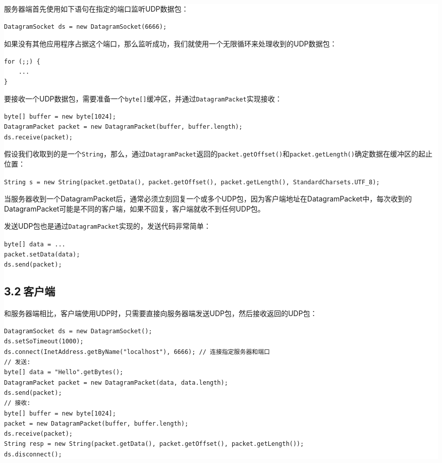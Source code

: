 服务器端首先使用如下语句在指定的端口监听UDP数据包：

```
DatagramSocket ds = new DatagramSocket(6666);
```

如果没有其他应用程序占据这个端口，那么监听成功，我们就使用一个无限循环来处理收到的UDP数据包：

```
for (;;) {
    ...
}
```

要接收一个UDP数据包，需要准备一个`byte[]`缓冲区，并通过`DatagramPacket`实现接收：

```
byte[] buffer = new byte[1024];
DatagramPacket packet = new DatagramPacket(buffer, buffer.length);
ds.receive(packet);
```

假设我们收取到的是一个`String`，那么，通过`DatagramPacket`返回的`packet.getOffset()`和`packet.getLength()`确定数据在缓冲区的起止位置：

```
String s = new String(packet.getData(), packet.getOffset(), packet.getLength(), StandardCharsets.UTF_8);
```

当服务器收到一个DatagramPacket后，通常必须立刻回复一个或多个UDP包，因为客户端地址在DatagramPacket中，每次收到的DatagramPacket可能是不同的客户端，如果不回复，客户端就收不到任何UDP包。

发送UDP包也是通过`DatagramPacket`实现的，发送代码非常简单：

```
byte[] data = ...
packet.setData(data);
ds.send(packet);
```

## 3.2 客户端

和服务器端相比，客户端使用UDP时，只需要直接向服务器端发送UDP包，然后接收返回的UDP包：

```
DatagramSocket ds = new DatagramSocket();
ds.setSoTimeout(1000);
ds.connect(InetAddress.getByName("localhost"), 6666); // 连接指定服务器和端口
// 发送:
byte[] data = "Hello".getBytes();
DatagramPacket packet = new DatagramPacket(data, data.length);
ds.send(packet);
// 接收:
byte[] buffer = new byte[1024];
packet = new DatagramPacket(buffer, buffer.length);
ds.receive(packet);
String resp = new String(packet.getData(), packet.getOffset(), packet.getLength());
ds.disconnect();
```
